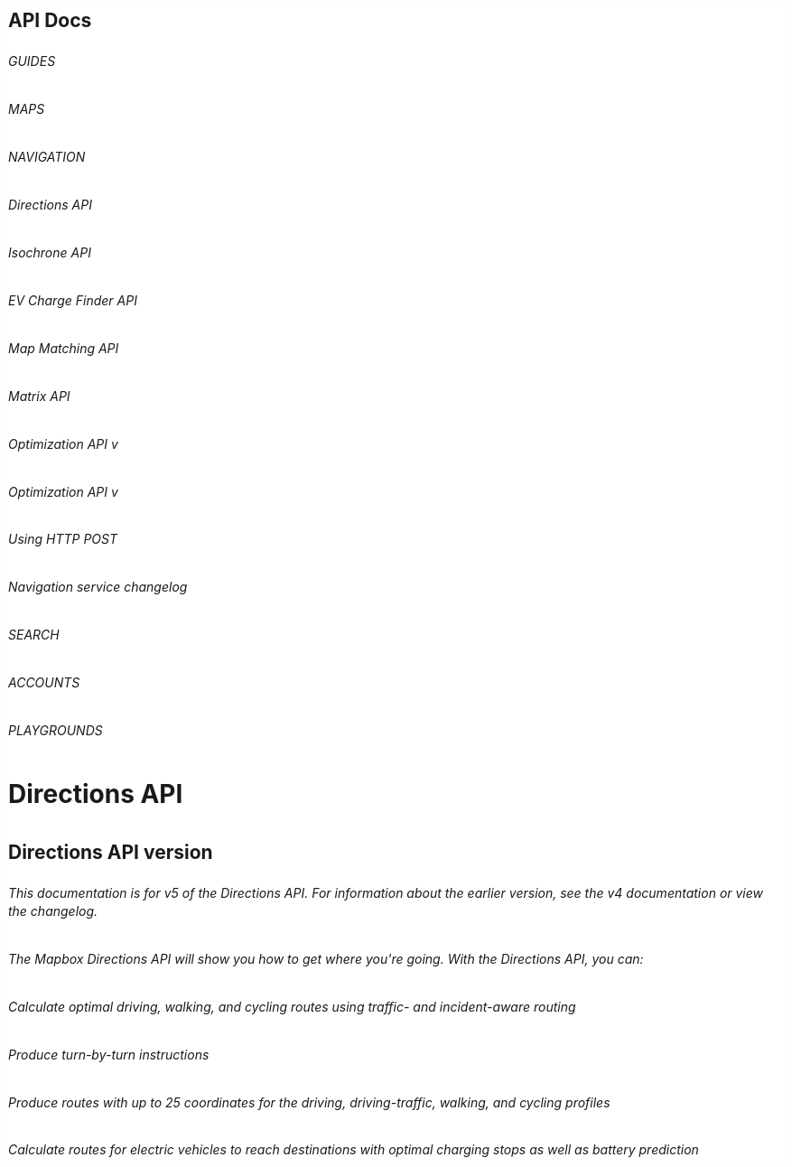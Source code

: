 ## API Docs

###### GUIDES

###### MAPS

###### NAVIGATION

###### Directions API

###### Isochrone API

###### EV Charge Finder API

###### Map Matching API

###### Matrix API

###### Optimization API v

###### Optimization API v

###### Using HTTP POST

###### Navigation service changelog

###### SEARCH

###### ACCOUNTS

###### PLAYGROUNDS

# Directions API

## Directions API version

###### This documentation is for v5 of the Directions API. For information about the earlier version, see the v4 documentation or view the changelog.

###### The Mapbox Directions API will show you how to get where you're going. With the Directions API, you can:

###### Calculate optimal driving, walking, and cycling routes using traffic- and incident-aware routing

###### Produce turn-by-turn instructions

###### Produce routes with up to 25 coordinates for the driving, driving-traffic, walking, and cycling profiles

###### Calculate routes for electric vehicles to reach destinations with optimal charging stops as well as battery prediction
